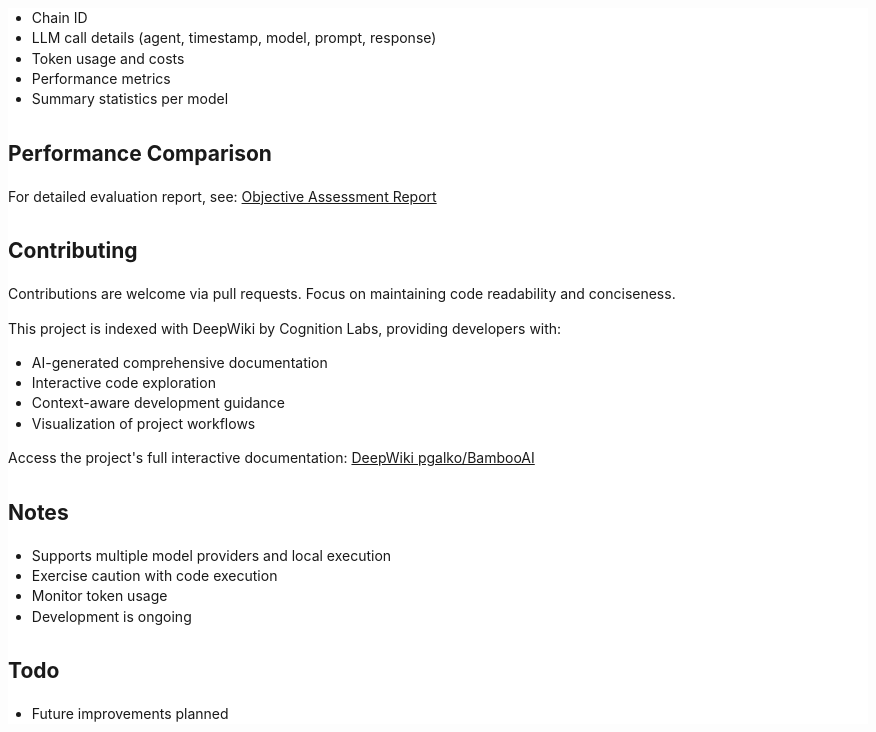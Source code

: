 - Chain ID
- LLM call details (agent, timestamp, model, prompt, response)
- Token usage and costs
- Performance metrics
- Summary statistics per model

## Performance Comparison


For detailed evaluation report, see: [Objective Assessment Report](https://github.com/user-attachments/files/20273296/Objective.Assessment.of.AI.Tools.for.Sports.Data.Analytics_.BambooAI.vs.Generic.LLMs.pdf)



## Contributing
Contributions are welcome via pull requests. Focus on maintaining code readability and conciseness.

This project is indexed with DeepWiki by Cognition Labs, providing developers with:
- AI-generated comprehensive documentation
- Interactive code exploration
- Context-aware development guidance
- Visualization of project workflows

Access the project's full interactive documentation:
[DeepWiki pgalko/BambooAI](https://deepwiki.com/pgalko/BambooAI)

## Notes

- Supports multiple model providers and local execution
- Exercise caution with code execution
- Monitor token usage
- Development is ongoing

## Todo

- Future improvements planned
